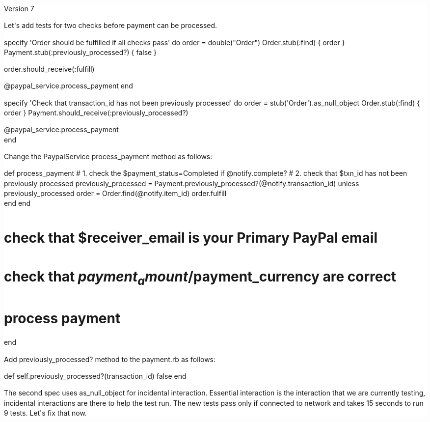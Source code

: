 Version 7

Let's add tests for two checks before payment can be processed. 

specify 'Order should be fulfilled if all checks pass'  do
  order = double("Order")
  Order.stub(:find) { order }
  Payment.stub(:previously_processed?) { false }

  order.should_receive(:fulfill)

  @paypal_service.process_payment
end

specify 'Check that transaction_id has not been previously processed'  do
  order = stub('Order').as_null_object
  Order.stub(:find) { order }
  Payment.should_receive(:previously_processed?)

  @paypal_service.process_payment      
end

Change the PaypalService process_payment method as follows:

def process_payment
	# 1. check the $payment_status=Completed
	if @notify.complete?
		# 2. check that $txn_id has not been previously processed
		previously_processed = Payment.previously_processed?(@notify.transaction_id)
		unless previously_processed
		  order = Order.find(@notify.item_id)
	  	  order.fulfill  			
		end
	end
  
  # check that $receiver_email is your Primary PayPal email
  # check that $payment_amount/$payment_currency are correct
  # process payment
end

Add previously_processed? method to the payment.rb as follows:

def self.previously_processed?(transaction_id)
  false
end

The second spec uses as_null_object for incidental interaction. Essential interaction is the interaction that we are currently testing, incidental interactions are there to help the test run. The new tests pass only if connected to network and takes 15 seconds to run 9 tests. Let's fix that now.
